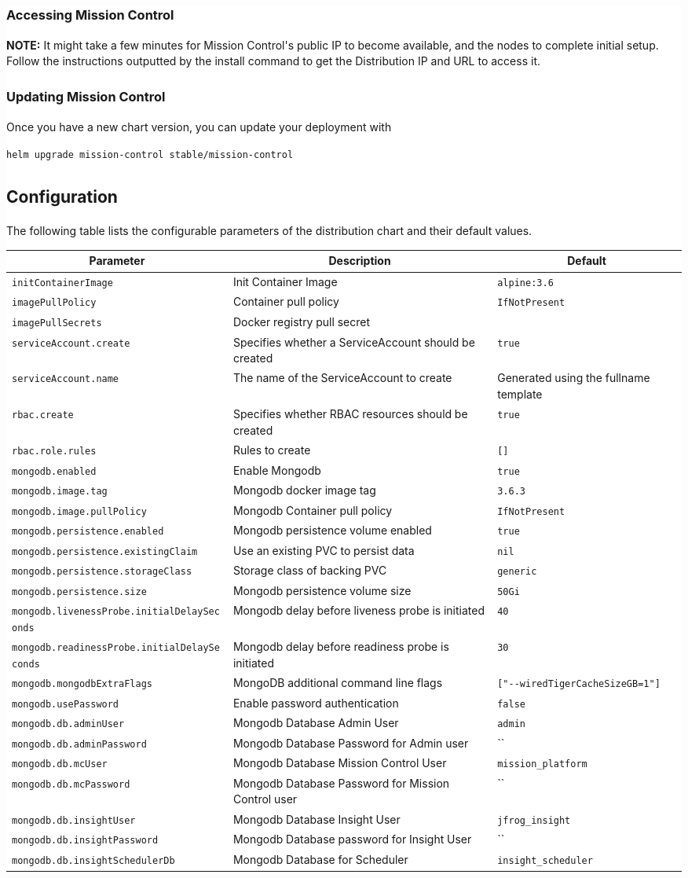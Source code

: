 ### Accessing Mission Control

**NOTE:** It might take a few minutes for Mission Control's public IP to become available, and the nodes to complete initial setup.
Follow the instructions outputted by the install command to get the Distribution IP and URL to access it.

### Updating Mission Control

Once you have a new chart version, you can update your deployment with

```
helm upgrade mission-control stable/mission-control
```

## Configuration

The following table lists the configurable parameters of the distribution chart and their default values.

| Parameter                                    | Description                                          | Default                                     |
| -------------------------------------------- | ---------------------------------------------------- | ------------------------------------------- |
| `initContainerImage`                         | Init Container Image                                 | `alpine:3.6`                                |
| `imagePullPolicy`                            | Container pull policy                                | `IfNotPresent`                              |
| `imagePullSecrets`                           | Docker registry pull secret                          |                                             |
| `serviceAccount.create`                      | Specifies whether a ServiceAccount should be created | `true`                                      |
| `serviceAccount.name`                        | The name of the ServiceAccount to create             | Generated using the fullname template       |
| `rbac.create`                                | Specifies whether RBAC resources should be created   | `true`                                      |
| `rbac.role.rules`                            | Rules to create                                      | `[]`                                        |
| `mongodb.enabled`                            | Enable Mongodb                                       | `true`                                      |
| `mongodb.image.tag`                          | Mongodb docker image tag                             | `3.6.3`                                     |
| `mongodb.image.pullPolicy`                   | Mongodb Container pull policy                        | `IfNotPresent`                              |
| `mongodb.persistence.enabled`                | Mongodb persistence volume enabled                   | `true`                                      |
| `mongodb.persistence.existingClaim`          | Use an existing PVC to persist data                  | `nil`                                       |
| `mongodb.persistence.storageClass`           | Storage class of backing PVC                         | `generic`                                   |
| `mongodb.persistence.size`                   | Mongodb persistence volume size                      | `50Gi`                                      |
| `mongodb.livenessProbe.initialDelaySeconds`  | Mongodb delay before liveness probe is initiated     | `40`                                        |
| `mongodb.readinessProbe.initialDelaySeconds` | Mongodb delay before readiness probe is initiated    | `30`                                        |
| `mongodb.mongodbExtraFlags`                  | MongoDB additional command line flags                | `["--wiredTigerCacheSizeGB=1"]`             |
| `mongodb.usePassword`                        | Enable password authentication                       | `false`                                     |
| `mongodb.db.adminUser`                       | Mongodb Database Admin User                          | `admin`                                     |
| `mongodb.db.adminPassword`                   | Mongodb Database Password for Admin user             | ``                                          |
| `mongodb.db.mcUser`                          | Mongodb Database Mission Control User                | `mission_platform`                          |
| `mongodb.db.mcPassword`                      | Mongodb Database Password for Mission Control user   | ``                                          |
| `mongodb.db.insightUser`                     | Mongodb Database Insight User                        | `jfrog_insight`                             |
| `mongodb.db.insightPassword`                 | Mongodb Database password for Insight User           | ``                                          |
| `mongodb.db.insightSchedulerDb`              | Mongodb Database for Scheduler                       | `insight_scheduler`                         |